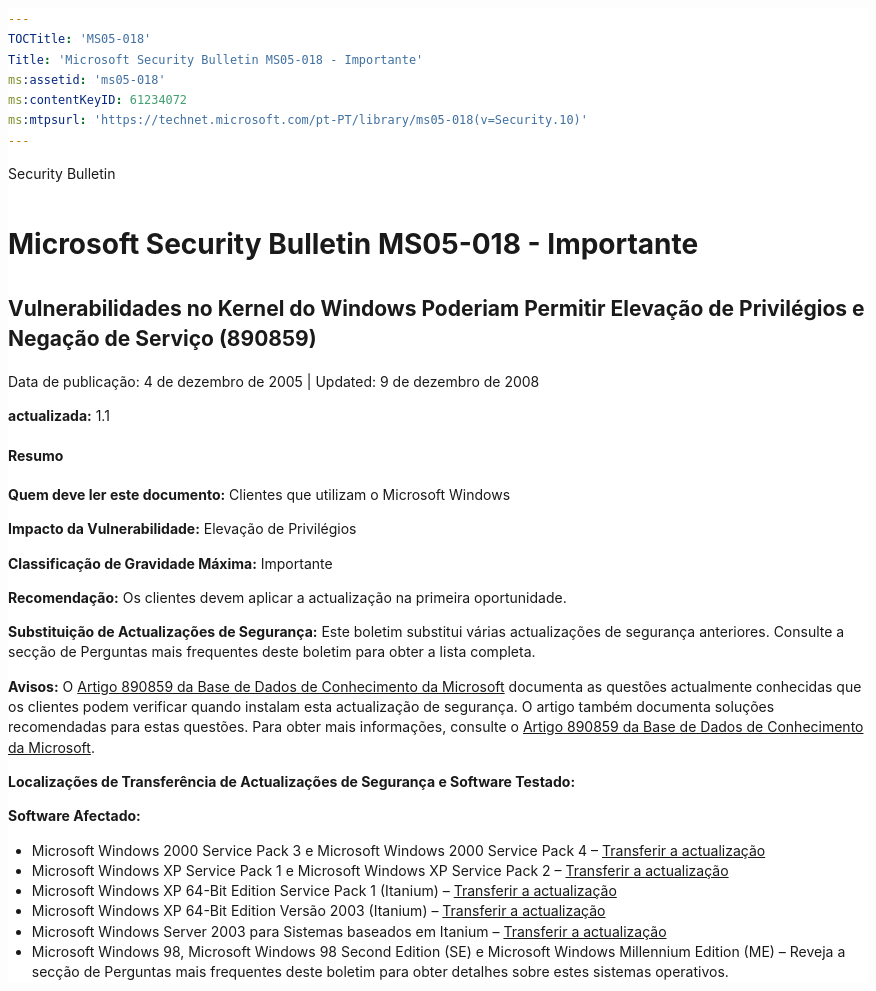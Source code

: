 ```yaml
---
TOCTitle: 'MS05-018'
Title: 'Microsoft Security Bulletin MS05-018 - Importante'
ms:assetid: 'ms05-018'
ms:contentKeyID: 61234072
ms:mtpsurl: 'https://technet.microsoft.com/pt-PT/library/ms05-018(v=Security.10)'
---
```


Security Bulletin

Microsoft Security Bulletin MS05-018 - Importante
=================================================

Vulnerabilidades no Kernel do Windows Poderiam Permitir Elevação de Privilégios e Negação de Serviço (890859)
-------------------------------------------------------------------------------------------------------------

Data de publicação: 4 de dezembro de 2005 | Updated: 9 de dezembro de 2008

**actualizada:** 1.1

#### Resumo

**Quem deve ler este documento:** Clientes que utilizam o Microsoft Windows

**Impacto da Vulnerabilidade:** Elevação de Privilégios

**Classificação de Gravidade Máxima:** Importante

**Recomendação:** Os clientes devem aplicar a actualização na primeira oportunidade.

**Substituição de Actualizações de Segurança:** Este boletim substitui várias actualizações de segurança anteriores. Consulte a secção de Perguntas mais frequentes deste boletim para obter a lista completa.

**Avisos:** O [Artigo 890859 da Base de Dados de Conhecimento da Microsoft](http://support.microsoft.com/kb/890859) documenta as questões actualmente conhecidas que os clientes podem verificar quando instalam esta actualização de segurança. O artigo também documenta soluções recomendadas para estas questões. Para obter mais informações, consulte o [Artigo 890859 da Base de Dados de Conhecimento da Microsoft](http://support.microsoft.com/kb/890859).

**Localizações de Transferência de Actualizações de Segurança e Software Testado:**

**Software Afectado:**

-   Microsoft Windows 2000 Service Pack 3 e Microsoft Windows 2000 Service Pack 4 – [Transferir a actualização](http://www.microsoft.com/downloads/details.aspx?familyid=992c1bf9-a2c0-49d2-9059-a1dad6703213)
-   Microsoft Windows XP Service Pack 1 e Microsoft Windows XP Service Pack 2 – [Transferir a actualização](http://www.microsoft.com/downloads/details.aspx?familyid=f0683e2b-8e8f-474f-b8d8-46c4c33fce99)
-   Microsoft Windows XP 64-Bit Edition Service Pack 1 (Itanium) – [Transferir a actualização](http://www.microsoft.com/downloads/details.aspx?familyid=b52f9281-570f-4f7a-8def-5aeab6e8e002)
-   Microsoft Windows XP 64-Bit Edition Versão 2003 (Itanium) – [Transferir a actualização](http://www.microsoft.com/downloads/details.aspx?familyid=c51d6ad5-93ba-4717-a5db-5ce78f70592e)
-   Microsoft Windows Server 2003 para Sistemas baseados em Itanium – [Transferir a actualização](http://www.microsoft.com/downloads/details.aspx?familyid=c51d6ad5-93ba-4717-a5db-5ce78f70592e)
-   Microsoft Windows 98, Microsoft Windows 98 Second Edition (SE) e Microsoft Windows Millennium Edition (ME) – Reveja a secção de Perguntas mais frequentes deste boletim para obter detalhes sobre estes sistemas operativos.
